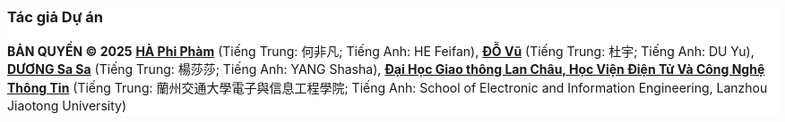 
### **Tác giả Dự án**

**BẢN QUYỀN &copy; 2025** [**HÀ Phi Phàm**](https://faculty.lzjtu.edu.cn/chenmei/zh_CN/xsxx/2554/content/1835.htm) (Tiếng Trung: 何非凡; Tiếng Anh: HE Feifan), [**ĐỖ Vũ**](https://faculty.lzjtu.edu.cn/chenmei/zh_CN/xsxx/2554/content/1837.htm) (Tiếng Trung: 杜宇; Tiếng Anh: DU Yu), [**DƯƠNG Sa Sa**](https://faculty.lzjtu.edu.cn/chenmei/zh_CN/xsxx/2554/content/1836.htm) (Tiếng Trung: 楊莎莎; Tiếng Anh: YANG Shasha), [**Đại Học Giao thông Lan Châu, Học Viện Điện Tử Và Công Nghệ Thông Tin**](https://dxxy.lzjtu.edu.cn/) (Tiếng Trung: 蘭州交通大學電子與信息工程學院; Tiếng Anh: School of Electronic and Information Engineering, Lanzhou Jiaotong University)
